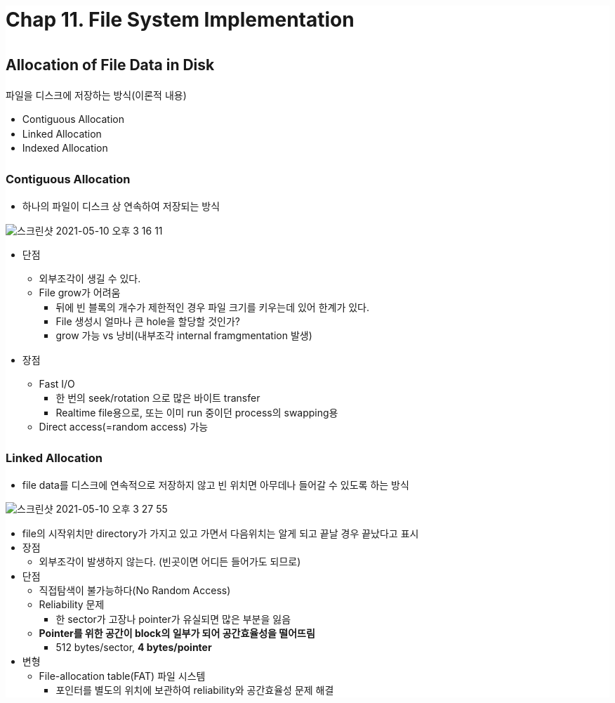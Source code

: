 # Chap 11. File System Implementation



## Allocation of File Data in Disk

파일을 디스크에 저장하는 방식(이론적 내용)

- Contiguous Allocation
- Linked Allocation
- Indexed Allocation



### Contiguous Allocation

- 하나의 파일이 디스크 상 연속하여 저장되는 방식

<img width="482" alt="스크린샷 2021-05-10 오후 3 16 11" src="https://user-images.githubusercontent.com/72622744/117813940-a2276600-b29e-11eb-825d-9f577982cd96.png">

- 단점

  - 외부조각이 생길 수 있다.
  - File grow가 어려움
    - 뒤에 빈 블록의 개수가 제한적인 경우 파일 크기를 키우는데 있어 한계가 있다.
    - File 생성시 얼마나 큰 hole을 할당할 것인가?
    - grow 가능 vs 낭비(내부조각 internal framgmentation 발생)

- 장점

  - Fast I/O
    - 한 번의 seek/rotation 으로 많은 바이트 transfer
    - Realtime file용으로, 또는 이미 run 중이던 process의 swapping용
  - Direct access(=random access) 가능

  

### Linked Allocation

- file data를 디스크에 연속적으로 저장하지 않고 빈 위치면 아무데나 들어갈 수 있도록 하는 방식

<img width="495" alt="스크린샷 2021-05-10 오후 3 27 55" src="https://user-images.githubusercontent.com/72622744/117814005-b9665380-b29e-11eb-8518-98046a30415b.png">

- file의 시작위치만 directory가 가지고 있고 가면서 다음위치는 알게 되고 끝날 경우 끝났다고 표시
- 장점
  - 외부조각이 발생하지 않는다. (빈곳이면 어디든 들어가도 되므로)
- 단점
  - 직접탐색이 불가능하다(No Random Access)
  - Reliability 문제
    - 한 sector가 고장나 pointer가 유실되면 많은 부분을 잃음
  - **Pointer를 위한 공간이 block의 일부가 되어 공간효율성을 떨어뜨림**
    - 512 bytes/sector, **4 bytes/pointer**
- 변형
  - File-allocation table(FAT) 파일 시스템
    - 포인터를 별도의 위치에 보관하여 reliability와 공간효율성 문제 해결
